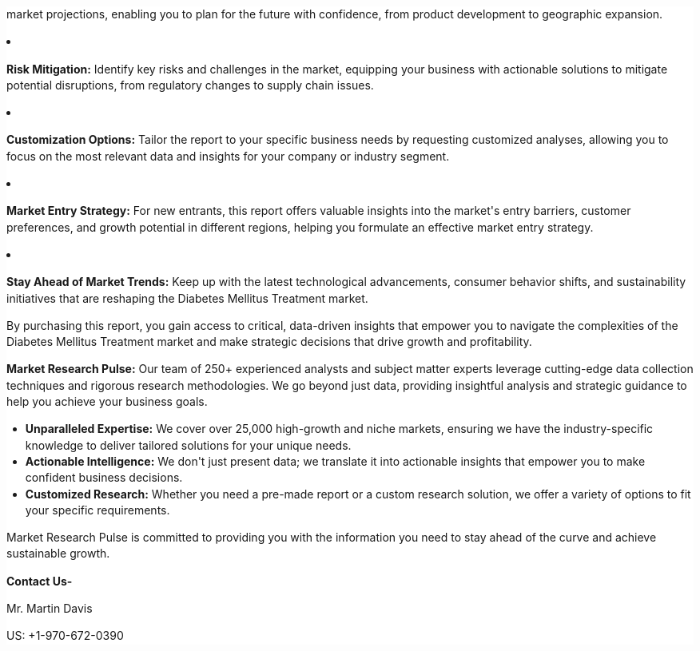 market projections, enabling you to plan for the future with confidence, from product development to geographic expansion.</p></li><li><p><strong>Risk Mitigation:</strong> Identify key risks and challenges in the market, equipping your business with actionable solutions to mitigate potential disruptions, from regulatory changes to supply chain issues.</p></li><li><p><strong>Customization Options:</strong> Tailor the report to your specific business needs by requesting customized analyses, allowing you to focus on the most relevant data and insights for your company or industry segment.</p></li><li><p><strong>Market Entry Strategy:</strong> For new entrants, this report offers valuable insights into the market's entry barriers, customer preferences, and growth potential in different regions, helping you formulate an effective market entry strategy.</p></li><li><p><strong>Stay Ahead of Market Trends:</strong> Keep up with the latest technological advancements, consumer behavior shifts, and sustainability initiatives that are reshaping the Diabetes Mellitus Treatment market.</p></li></ol><p>By purchasing this report, you gain access to critical, data-driven insights that empower you to navigate the complexities of the Diabetes Mellitus Treatment market and make strategic decisions that drive growth and profitability.</p><p><strong>Market Research Pulse:</strong>&nbsp;Our team of 250+ experienced analysts and subject matter experts leverage cutting-edge data collection techniques and rigorous research methodologies. We go beyond just data, providing insightful analysis and strategic guidance to help you achieve your business goals.</p><ul><li><strong>Unparalleled Expertise:</strong>&nbsp;We cover over 25,000 high-growth and niche markets, ensuring we have the industry-specific knowledge to deliver tailored solutions for your unique needs.</li><li><strong>Actionable Intelligence:</strong>&nbsp;We don't just present data; we translate it into actionable insights that empower you to make confident business decisions.</li><li><strong>Customized Research:</strong>&nbsp;Whether you need a pre-made report or a custom research solution, we offer a variety of options to fit your specific requirements.</li></ul><p>Market Research Pulse is committed to providing you with the information you need to stay ahead of the curve and achieve sustainable growth.</p><p><strong>Contact Us-</strong></p><p>Mr. Martin Davis</p><p>US: +1-970-672-0390</p>

